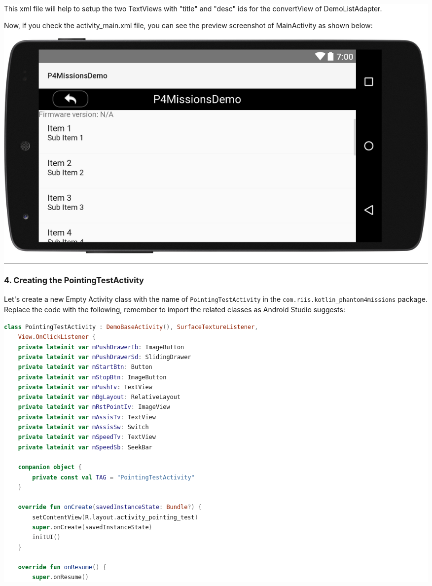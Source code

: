 This xml file will help to setup the two TextViews with "title" and "desc" ids for the convertView of DemoListAdapter.

Now, if you check the activity_main.xml file, you can see the preview screenshot of MainActivity as shown below:

![recyclerview](./images/demo_info_item.png)

---

### 4. Creating the PointingTestActivity

Let's create a new Empty Activity class with the name of `PointingTestActivity` in the `com.riis.kotlin_phantom4missions` package. Replace the code with the following, remember to import the related classes as Android Studio suggests:

```kotlin
class PointingTestActivity : DemoBaseActivity(), SurfaceTextureListener,
    View.OnClickListener {
    private lateinit var mPushDrawerIb: ImageButton
    private lateinit var mPushDrawerSd: SlidingDrawer
    private lateinit var mStartBtn: Button
    private lateinit var mStopBtn: ImageButton
    private lateinit var mPushTv: TextView
    private lateinit var mBgLayout: RelativeLayout
    private lateinit var mRstPointIv: ImageView
    private lateinit var mAssisTv: TextView
    private lateinit var mAssisSw: Switch
    private lateinit var mSpeedTv: TextView
    private lateinit var mSpeedSb: SeekBar

    companion object {
        private const val TAG = "PointingTestActivity"
    }

    override fun onCreate(savedInstanceState: Bundle?) {
        setContentView(R.layout.activity_pointing_test)
        super.onCreate(savedInstanceState)
        initUI()
    }

    override fun onResume() {
        super.onResume()
```